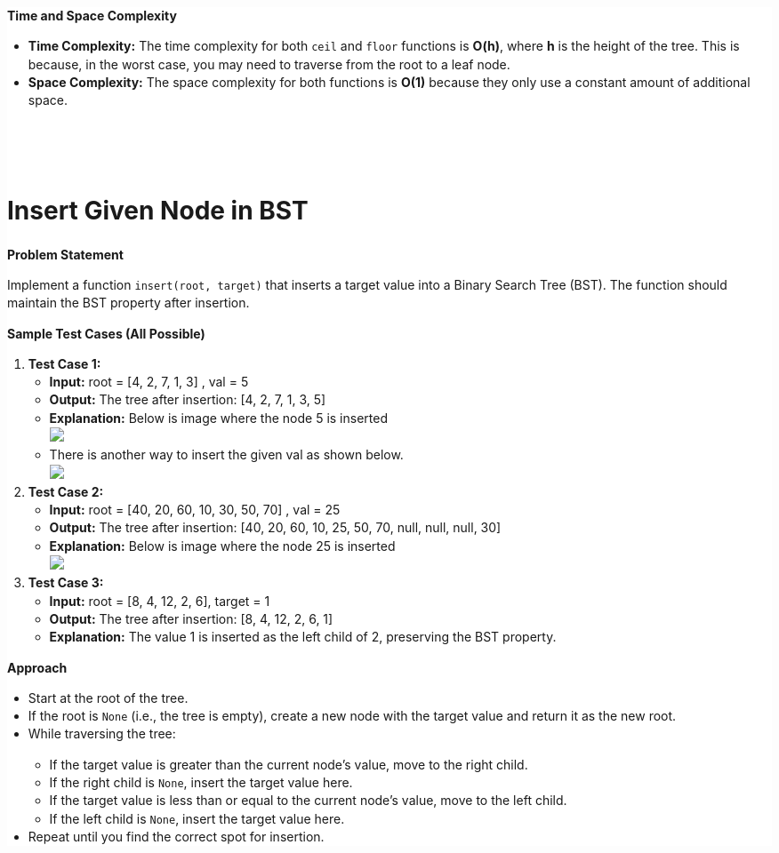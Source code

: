 <p><strong>Time and Space Complexity</strong></p>
<ul>
    <li><strong>Time Complexity:</strong> The time complexity for both <code>ceil</code> and <code>floor</code> functions is <strong>O(h)</strong>, where <strong>h</strong> is the height of the tree. This is because, in the worst case, you may need to traverse from the root to a leaf node.</li>
    <li><strong>Space Complexity:</strong> The space complexity for both functions is <strong>O(1)</strong> because they only use a constant amount of additional space.</li>
</ul>


<br>
<br>

<h1>Insert Given Node in BST</h1>
<p><strong>Problem Statement</strong></p>
<p>Implement a function <code>insert(root, target)</code> that inserts a target value into a Binary Search Tree (BST). The function should maintain the BST property after insertion.</p>

<p><strong>Sample Test Cases (All Possible)</strong></p>
<ol>
    <li><strong>Test Case 1:</strong>
        <ul>
            <li><strong>Input:</strong> root = [4, 2, 7, 1, 3] , val = 5</li>
            <li><strong>Output:</strong> The tree after insertion:  [4, 2, 7, 1, 3, 5]</li>
            <li><strong>Explanation:</strong> Below is image where the node 5 is inserted</li>
            <img src="https://static.takeuforward.org/content/ProblemSetter-E1RInkjk">
            <li>There is another way to insert the given val as shown below.</li>
            <img src="https://static.takeuforward.org/content/ProblemSetter-d5Zymok1">
        </ul>
    </li>
    <li><strong>Test Case 2:</strong>
        <ul>
            <li><strong>Input:</strong> root = [40, 20, 60, 10, 30, 50, 70] , val = 25</li>
            <li><strong>Output:</strong> The tree after insertion: [40, 20, 60, 10, 25, 50, 70, null, null, null, 30]</li>
            <li><strong>Explanation:</strong> Below is image where the node 25 is inserted</li>
            <img src="https://static.takeuforward.org/content/ProblemSetter-5oXCfvkZ">
        </ul>
    </li>
    <li><strong>Test Case 3:</strong>
        <ul>
            <li><strong>Input:</strong> root = [8, 4, 12, 2, 6], target = 1</li>
            <li><strong>Output:</strong> The tree after insertion: [8, 4, 12, 2, 6, 1]</li>
            <li><strong>Explanation:</strong> The value 1 is inserted as the left child of 2, preserving the BST property.</li>
        </ul>
    </li>
</ol>

<p><strong>Approach</strong></p>
<ul>
    <li>Start at the root of the tree.</li>
    <li>If the root is <code>None</code> (i.e., the tree is empty), create a new node with the target value and return it as the new root.</li>
    <li>While traversing the tree:</li>
    <ul>
        <li>If the target value is greater than the current node’s value, move to the right child.</li>
        <li>If the right child is <code>None</code>, insert the target value here.</li>
        <li>If the target value is less than or equal to the current node’s value, move to the left child.</li>
        <li>If the left child is <code>None</code>, insert the target value here.</li>
    </ul>
    <li>Repeat until you find the correct spot for insertion.</li>
</ul>